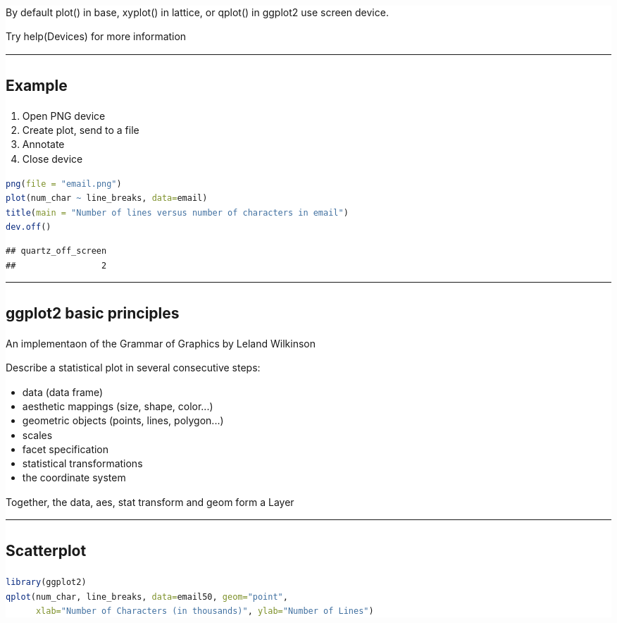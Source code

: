 By default plot() in base, xyplot() in lattice, or qplot() in ggplot2 use screen device.

Try help(Devices) for more information

---
## Example

1. Open PNG device
2. Create plot, send to a file
3. Annotate
4. Close device




```r
png(file = "email.png")
plot(num_char ~ line_breaks, data=email)
title(main = "Number of lines versus number of characters in email") 
dev.off()
```

```
## quartz_off_screen 
##                 2
```

---
## ggplot2 basic principles

An implementaon of the Grammar of Graphics by Leland Wilkinson

Describe a statistical plot in several consecutive steps: 
* data (data frame)
* aesthetic mappings (size, shape, color...)
* geometric objects (points, lines, polygon...)
* scales
* facet specification
* statistical transformations
* the coordinate system 

Together, the data, aes, stat transform and geom form a Layer

---
## Scatterplot


```r
library(ggplot2)
qplot(num_char, line_breaks, data=email50, geom="point",
      xlab="Number of Characters (in thousands)", ylab="Number of Lines")
```
